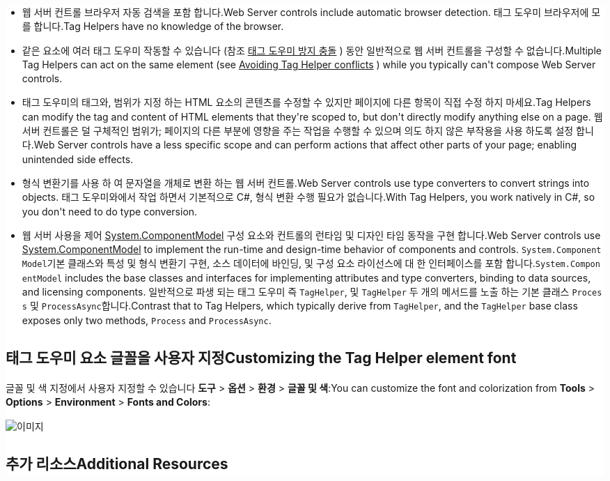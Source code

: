 * <span data-ttu-id="aa53f-252">웹 서버 컨트롤 브라우저 자동 검색을 포함 합니다.</span><span class="sxs-lookup"><span data-stu-id="aa53f-252">Web Server controls include automatic browser detection.</span></span> <span data-ttu-id="aa53f-253">태그 도우미 브라우저에 모를 합니다.</span><span class="sxs-lookup"><span data-stu-id="aa53f-253">Tag Helpers have no knowledge of the browser.</span></span>

* <span data-ttu-id="aa53f-254">같은 요소에 여러 태그 도우미 작동할 수 있습니다 (참조 [태그 도우미 방지 충돌](https://docs.microsoft.com/aspnet/core/mvc/views/tag-helpers/authoring#avoiding-tag-helper-conflicts) ) 동안 일반적으로 웹 서버 컨트롤을 구성할 수 없습니다.</span><span class="sxs-lookup"><span data-stu-id="aa53f-254">Multiple Tag Helpers can act on the same element (see [Avoiding Tag Helper conflicts](https://docs.microsoft.com/aspnet/core/mvc/views/tag-helpers/authoring#avoiding-tag-helper-conflicts) ) while you typically can't compose Web Server controls.</span></span>

* <span data-ttu-id="aa53f-255">태그 도우미의 태그와, 범위가 지정 하는 HTML 요소의 콘텐츠를 수정할 수 있지만 페이지에 다른 항목이 직접 수정 하지 마세요.</span><span class="sxs-lookup"><span data-stu-id="aa53f-255">Tag Helpers can modify the tag and content of HTML elements that they're scoped to, but don't directly modify anything else on a page.</span></span> <span data-ttu-id="aa53f-256">웹 서버 컨트롤은 덜 구체적인 범위가; 페이지의 다른 부분에 영향을 주는 작업을 수행할 수 있으며 의도 하지 않은 부작용을 사용 하도록 설정 합니다.</span><span class="sxs-lookup"><span data-stu-id="aa53f-256">Web Server controls have a less specific scope and can perform actions that affect other parts of your page; enabling unintended side effects.</span></span>

* <span data-ttu-id="aa53f-257">형식 변환기를 사용 하 여 문자열을 개체로 변환 하는 웹 서버 컨트롤.</span><span class="sxs-lookup"><span data-stu-id="aa53f-257">Web Server controls use type converters to convert strings into objects.</span></span> <span data-ttu-id="aa53f-258">태그 도우미와에서 작업 하면서 기본적으로 C#, 형식 변환 수행 필요가 없습니다.</span><span class="sxs-lookup"><span data-stu-id="aa53f-258">With Tag Helpers, you work natively in C#, so you don't need to do type conversion.</span></span>

* <span data-ttu-id="aa53f-259">웹 서버 사용을 제어 [System.ComponentModel](https://msdn.microsoft.com/library/system.componentmodel%28v=vs.110%29.aspx) 구성 요소와 컨트롤의 런타임 및 디자인 타임 동작을 구현 합니다.</span><span class="sxs-lookup"><span data-stu-id="aa53f-259">Web Server controls use [System.ComponentModel](https://msdn.microsoft.com/library/system.componentmodel%28v=vs.110%29.aspx) to implement the run-time and design-time behavior of components and controls.</span></span> <span data-ttu-id="aa53f-260">`System.ComponentModel`기본 클래스와 특성 및 형식 변환기 구현, 소스 데이터에 바인딩, 및 구성 요소 라이선스에 대 한 인터페이스를 포함 합니다.</span><span class="sxs-lookup"><span data-stu-id="aa53f-260">`System.ComponentModel` includes the base classes and interfaces for implementing attributes and type converters, binding to data sources, and licensing components.</span></span> <span data-ttu-id="aa53f-261">일반적으로 파생 되는 태그 도우미 즉 `TagHelper`, 및 `TagHelper` 두 개의 메서드를 노출 하는 기본 클래스 `Process` 및 `ProcessAsync`합니다.</span><span class="sxs-lookup"><span data-stu-id="aa53f-261">Contrast that to Tag Helpers, which typically derive from `TagHelper`, and the `TagHelper` base class exposes only two methods, `Process` and `ProcessAsync`.</span></span>

## <a name="customizing-the-tag-helper-element-font"></a><span data-ttu-id="aa53f-262">태그 도우미 요소 글꼴을 사용자 지정</span><span class="sxs-lookup"><span data-stu-id="aa53f-262">Customizing the Tag Helper element font</span></span>

<span data-ttu-id="aa53f-263">글꼴 및 색 지정에서 사용자 지정할 수 있습니다 **도구** > **옵션** > **환경** > **글꼴 및 색**:</span><span class="sxs-lookup"><span data-stu-id="aa53f-263">You can customize the font and colorization from **Tools** > **Options** > **Environment** > **Fonts and Colors**:</span></span>

![이미지](intro/_static/fontoptions2.png)

## <a name="additional-resources"></a><span data-ttu-id="aa53f-265">추가 리소스</span><span class="sxs-lookup"><span data-stu-id="aa53f-265">Additional Resources</span></span>
